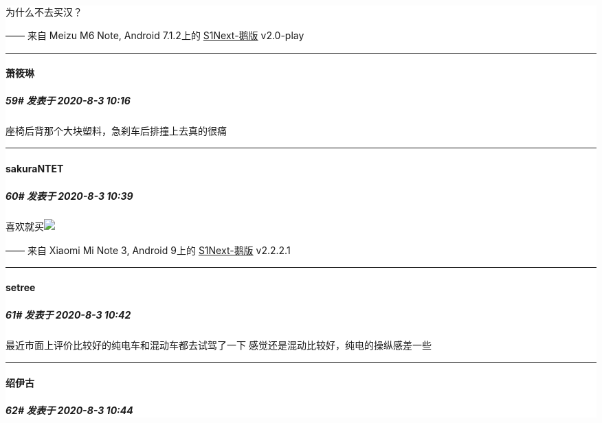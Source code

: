 
为什么不去买汉？

—— 来自 Meizu M6 Note, Android 7.1.2上的 [S1Next-鹅版](https://github.com/ykrank/S1-Next/releases) v2.0-play







*****

####  萧筱琳  
##### 59#       发表于 2020-8-3 10:16




座椅后背那个大块塑料，急刹车后排撞上去真的很痛







*****

####  sakuraNTET  
##### 60#       发表于 2020-8-3 10:39




喜欢就买<img src="https://static.saraba1st.com/image/smiley/face2017/034.png" referrerpolicy="no-referrer">

—— 来自 Xiaomi Mi Note 3, Android 9上的 [S1Next-鹅版](https://github.com/ykrank/S1-Next/releases) v2.2.2.1







*****

####  setree  
##### 61#       发表于 2020-8-3 10:42




最近市面上评价比较好的纯电车和混动车都去试驾了一下
感觉还是混动比较好，纯电的操纵感差一些







*****

####  绍伊古  
##### 62#       发表于 2020-8-3 10:44
